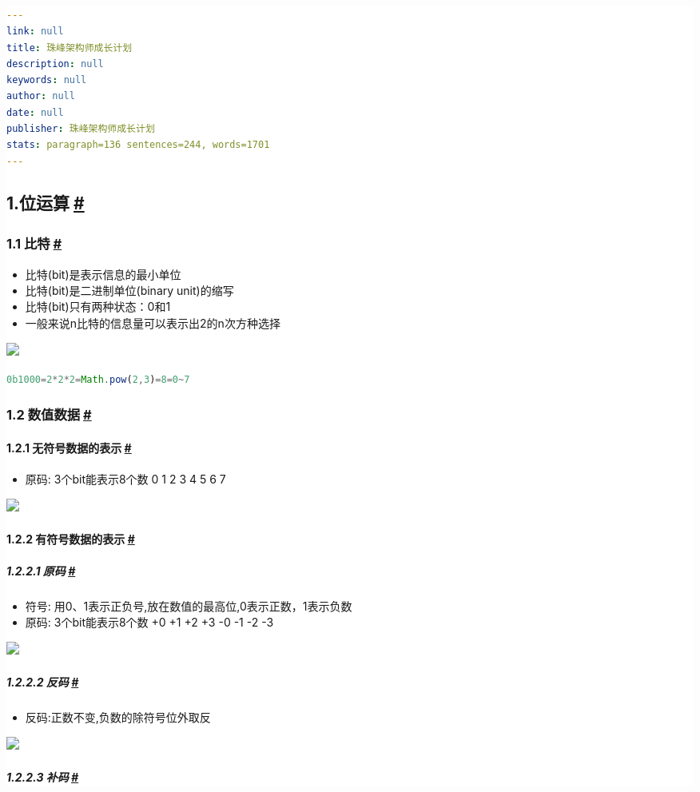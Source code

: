 ```yaml
---
link: null
title: 珠峰架构师成长计划
description: null
keywords: null
author: null
date: null
publisher: 珠峰架构师成长计划
stats: paragraph=136 sentences=244, words=1701
---
```

## 1.位运算 [#](#t01位运算)

### 1.1 比特 [#](#t111-比特)

* 比特(bit)是表示信息的最小单位
* 比特(bit)是二进制单位(binary unit)的缩写
* 比特(bit)只有两种状态：0和1
* 一般来说n比特的信息量可以表示出2的n次方种选择

![](https://static.zhufengpeixun.com/bits_1644547153133.png)

```js
0b1000=2*2*2=Math.pow(2,3)=8=0~7
```

### 1.2 数值数据 [#](#t212-数值数据)

#### 1.2.1 无符号数据的表示 [#](#t3121-无符号数据的表示)

* 原码: 3个bit能表示8个数 0 1 2 3 4 5 6 7

![](https://static.zhufengpeixun.com/unsigned_1644551839369.gif)

#### 1.2.2 有符号数据的表示 [#](#t4122-有符号数据的表示)

##### 1.2.2.1 原码 [#](#t51221-原码)

* 符号: 用0、1表示正负号,放在数值的最高位,0表示正数，1表示负数
* 原码: 3个bit能表示8个数 +0 +1 +2 +3 -0 -1 -2 -3

![](https://static.zhufengpeixun.com/originalcode_1644551851223.gif)

##### 1.2.2.2 反码 [#](#t61222-反码)

* 反码:正数不变,负数的除符号位外取反

![](https://static.zhufengpeixun.com/completation_1644551871239.gif)

##### 1.2.2.3 补码 [#](#t71223-补码)
